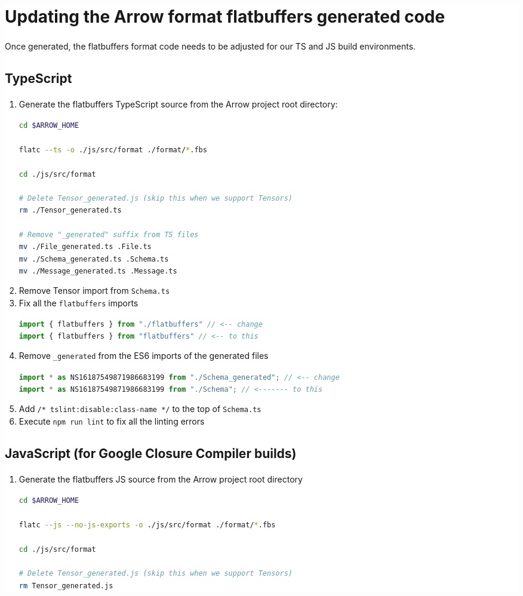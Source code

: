 # Updating the Arrow format flatbuffers generated code

Once generated, the flatbuffers format code needs to be adjusted for our TS and JS build environments.

## TypeScript

1. Generate the flatbuffers TypeScript source from the Arrow project root directory:
    ```sh
    cd $ARROW_HOME

    flatc --ts -o ./js/src/format ./format/*.fbs

    cd ./js/src/format

    # Delete Tensor_generated.js (skip this when we support Tensors)
    rm ./Tensor_generated.ts

    # Remove "_generated" suffix from TS files
    mv ./File_generated.ts .File.ts
    mv ./Schema_generated.ts .Schema.ts
    mv ./Message_generated.ts .Message.ts
    ```
1. Remove Tensor import from `Schema.ts`
1. Fix all the `flatbuffers` imports
    ```ts
    import { flatbuffers } from "./flatbuffers" // <-- change
    import { flatbuffers } from "flatbuffers" // <-- to this
    ```
1. Remove `_generated` from the ES6 imports of the generated files
    ```ts
    import * as NS16187549871986683199 from "./Schema_generated"; // <-- change
    import * as NS16187549871986683199 from "./Schema"; // <------- to this
    ```
1. Add `/* tslint:disable:class-name */` to the top of `Schema.ts`
1. Execute `npm run lint` to fix all the linting errors

## JavaScript (for Google Closure Compiler builds)

1. Generate the flatbuffers JS source from the Arrow project root directory
    ```sh
    cd $ARROW_HOME

    flatc --js --no-js-exports -o ./js/src/format ./format/*.fbs

    cd ./js/src/format

    # Delete Tensor_generated.js (skip this when we support Tensors)
    rm Tensor_generated.js

